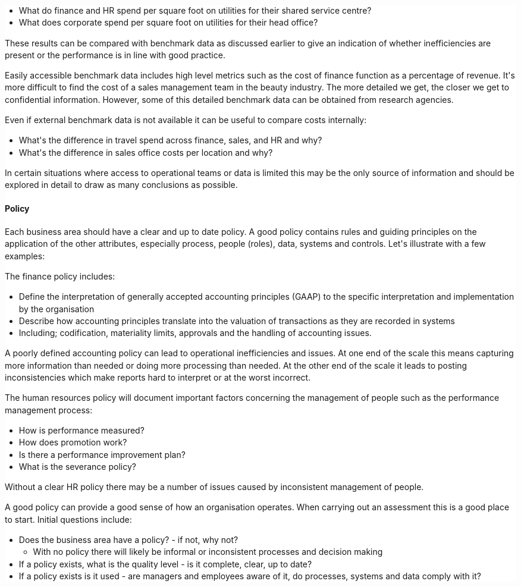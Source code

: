 - What do finance and HR spend per square foot on utilities for their shared service centre?
- What does corporate spend per square foot on utilities for their head office?

These results can be compared with benchmark data as discussed earlier to give an indication of whether inefficiencies are present or the performance is in line with good practice.

Easily accessible benchmark data includes high level metrics such as the cost of finance function as a percentage of revenue. It's more difficult to find the cost of a sales management team in the beauty industry. The more detailed we get, the closer we get to confidential information. However, some of this detailed benchmark data can be obtained from research agencies.

Even if external benchmark data is not available it can be useful to compare costs internally:

- What's the difference in travel spend across finance, sales, and HR and why?
- What's the difference in sales office costs per location and why?

In certain situations where access to operational teams or data is limited this may be the only source of information and should be explored in detail to draw as many conclusions as possible.

#### Policy

Each business area should have a clear and up to date policy. A good policy contains rules and guiding principles on the application of the other attributes, especially process, people (roles), data, systems and controls. Let's illustrate with a few examples:

The finance policy includes:

- Define the interpretation of generally accepted accounting principles (GAAP) to the specific interpretation and implementation by the organisation
- Describe how accounting principles translate into the valuation of transactions as they are recorded in systems
- Including; codification, materiality limits, approvals and the handling of accounting issues.

A poorly defined accounting policy can lead to operational inefficiencies and issues. At one end of the scale this means capturing more information than needed or doing more processing than needed. At the other end of the scale it leads to posting inconsistencies which make reports hard to interpret or at the worst incorrect.

The human resources policy will document important factors concerning the management of people such as the performance management process:

- How is performance measured?
- How does promotion work?
- Is there a performance improvement plan?
- What is the severance policy?

Without a clear HR policy there may be a number of issues caused by inconsistent management of people.

A good policy can provide a good sense of how an organisation operates. When carrying out an assessment this is a good place to start. Initial questions include:

- Does the business area have a policy? - if not, why not?
  - With no policy there will likely be informal or inconsistent processes and decision making
- If a policy exists, what is the quality level - is it complete, clear, up to date?
- If a policy exists is it used - are managers and employees aware of it, do processes, systems and data comply with it?
